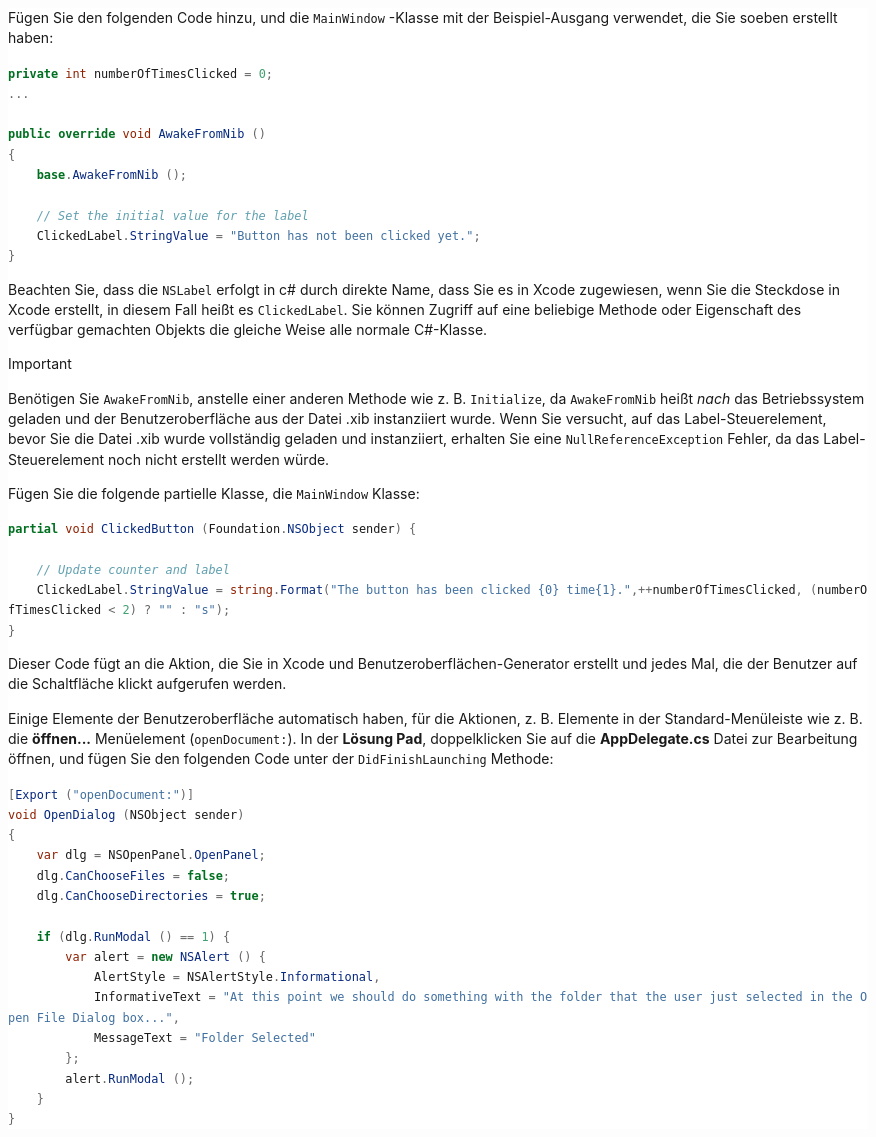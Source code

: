 Fügen Sie den folgenden Code hinzu, und die `MainWindow` -Klasse mit der Beispiel-Ausgang verwendet, die Sie soeben erstellt haben:

```csharp
private int numberOfTimesClicked = 0;
...

public override void AwakeFromNib ()
{
    base.AwakeFromNib ();

    // Set the initial value for the label
    ClickedLabel.StringValue = "Button has not been clicked yet.";
}
```

Beachten Sie, dass die `NSLabel` erfolgt in c# durch direkte Name, dass Sie es in Xcode zugewiesen, wenn Sie die Steckdose in Xcode erstellt, in diesem Fall heißt es `ClickedLabel`. Sie können Zugriff auf eine beliebige Methode oder Eigenschaft des verfügbar gemachten Objekts die gleiche Weise alle normale C#-Klasse.

> [!IMPORTANT]
> Benötigen Sie `AwakeFromNib`, anstelle einer anderen Methode wie z. B. `Initialize`, da `AwakeFromNib` heißt _nach_ das Betriebssystem geladen und der Benutzeroberfläche aus der Datei .xib instanziiert wurde. Wenn Sie versucht, auf das Label-Steuerelement, bevor Sie die Datei .xib wurde vollständig geladen und instanziiert, erhalten Sie eine `NullReferenceException` Fehler, da das Label-Steuerelement noch nicht erstellt werden würde.

Fügen Sie die folgende partielle Klasse, die `MainWindow` Klasse:

```csharp
partial void ClickedButton (Foundation.NSObject sender) {

    // Update counter and label
    ClickedLabel.StringValue = string.Format("The button has been clicked {0} time{1}.",++numberOfTimesClicked, (numberOfTimesClicked < 2) ? "" : "s");
}
```

Dieser Code fügt an die Aktion, die Sie in Xcode und Benutzeroberflächen-Generator erstellt und jedes Mal, die der Benutzer auf die Schaltfläche klickt aufgerufen werden.

Einige Elemente der Benutzeroberfläche automatisch haben, für die Aktionen, z. B. Elemente in der Standard-Menüleiste wie z. B. die **öffnen...**  Menüelement (`openDocument:`). In der **Lösung Pad**, doppelklicken Sie auf die **AppDelegate.cs** Datei zur Bearbeitung öffnen, und fügen Sie den folgenden Code unter der `DidFinishLaunching` Methode:

```csharp
[Export ("openDocument:")]
void OpenDialog (NSObject sender)
{
    var dlg = NSOpenPanel.OpenPanel;
    dlg.CanChooseFiles = false;
    dlg.CanChooseDirectories = true;

    if (dlg.RunModal () == 1) {
        var alert = new NSAlert () {
            AlertStyle = NSAlertStyle.Informational,
            InformativeText = "At this point we should do something with the folder that the user just selected in the Open File Dialog box...",
            MessageText = "Folder Selected"
        };
        alert.RunModal ();
    }
}
```
